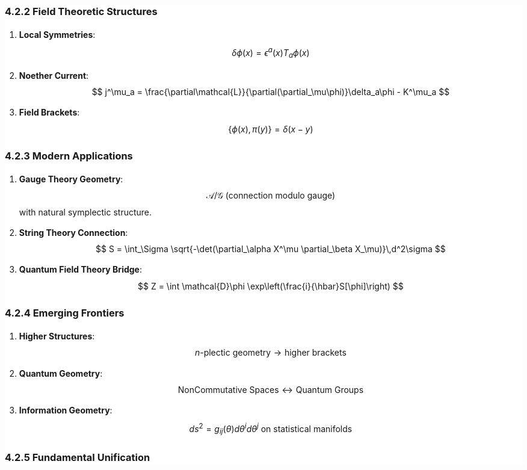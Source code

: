 ### 4.2.2 Field Theoretic Structures

1) **Local Symmetries**:
$$
\delta\phi(x) = \epsilon^a(x)T_a\phi(x)
$$

2) **Noether Current**:
$$
j^\mu_a = \frac{\partial\mathcal{L}}{\partial(\partial_\mu\phi)}\delta_a\phi - K^\mu_a
$$

3) **Field Brackets**:
$$
\{\phi(x),\pi(y)\} = \delta(x-y)
$$

### 4.2.3 Modern Applications

1) **Gauge Theory Geometry**:
$$
\mathcal{A}/\mathcal{G} \text{ (connection modulo gauge)}
$$
   with natural symplectic structure.

2) **String Theory Connection**:
$$
S = \int_\Sigma \sqrt{-\det(\partial_\alpha X^\mu \partial_\beta X_\mu)}\,d^2\sigma
$$

3) **Quantum Field Theory Bridge**:
$$
Z = \int \mathcal{D}\phi \exp\left(\frac{i}{\hbar}S[\phi]\right)
$$

### 4.2.4 Emerging Frontiers

1) **Higher Structures**:
$$
n\text{-plectic geometry} \rightarrow \text{higher brackets}
$$

2) **Quantum Geometry**:
$$
\text{NonCommutative Spaces} \leftrightarrow \text{Quantum Groups}
$$

3) **Information Geometry**:
$$
ds^2 = g_{ij}(\theta)d\theta^id\theta^j \text{ on statistical manifolds}
$$

### 4.2.5 Fundamental Unification
